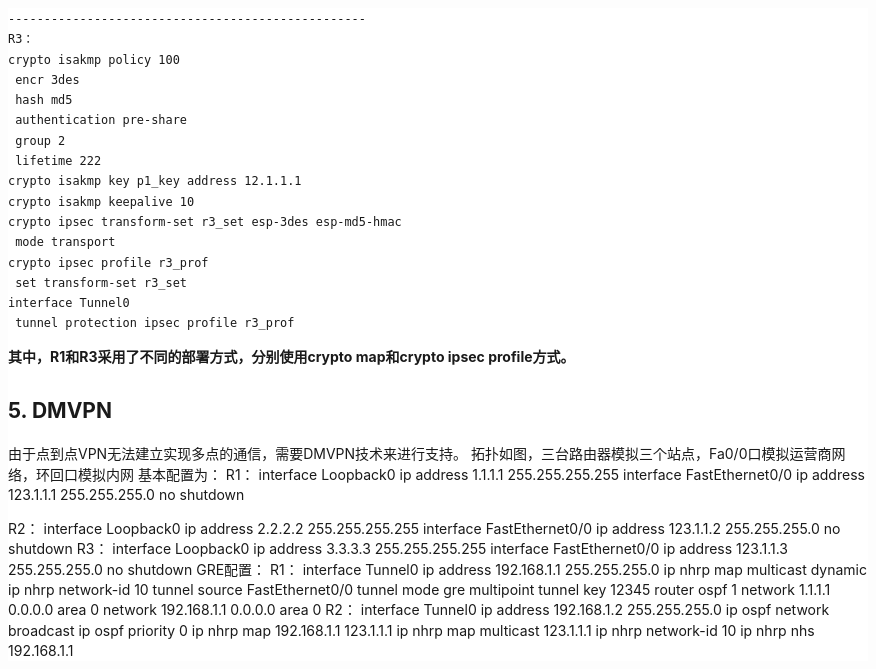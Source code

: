 ```
--------------------------------------------------
R3：
crypto isakmp policy 100
 encr 3des
 hash md5
 authentication pre-share
 group 2
 lifetime 222
crypto isakmp key p1_key address 12.1.1.1       
crypto isakmp keepalive 10
crypto ipsec transform-set r3_set esp-3des esp-md5-hmac 
 mode transport
crypto ipsec profile r3_prof
 set transform-set r3_set
interface Tunnel0
 tunnel protection ipsec profile r3_prof
```
**其中，R1和R3采用了不同的部署方式，分别使用crypto map和crypto ipsec profile方式。**
## 5. DMVPN
由于点到点VPN无法建立实现多点的通信，需要DMVPN技术来进行支持。
拓扑如图，三台路由器模拟三个站点，Fa0/0口模拟运营商网络，环回口模拟内网
基本配置为：
R1：
interface Loopback0
 ip address 1.1.1.1 255.255.255.255
interface FastEthernet0/0
 ip address 123.1.1.1 255.255.255.0
 no shutdown
 
R2：
interface Loopback0
 ip address 2.2.2.2 255.255.255.255
interface FastEthernet0/0
 ip address 123.1.1.2 255.255.255.0
 no shutdown
R3：
interface Loopback0
 ip address 3.3.3.3 255.255.255.255
interface FastEthernet0/0
 ip address 123.1.1.3 255.255.255.0
 no shutdown
GRE配置：
R1：
interface Tunnel0
 ip address 192.168.1.1 255.255.255.0
ip nhrp map multicast dynamic
 ip nhrp network-id 10
 tunnel source FastEthernet0/0
 tunnel mode gre multipoint
 tunnel key 12345
router ospf 1
 network 1.1.1.1 0.0.0.0 area 0
 network 192.168.1.1 0.0.0.0 area 0
R2：
interface Tunnel0
 ip address 192.168.1.2 255.255.255.0
 ip ospf network broadcast
 ip ospf priority 0
 ip nhrp map 192.168.1.1 123.1.1.1
 ip nhrp map multicast 123.1.1.1
 ip nhrp network-id 10
 ip nhrp nhs 192.168.1.1